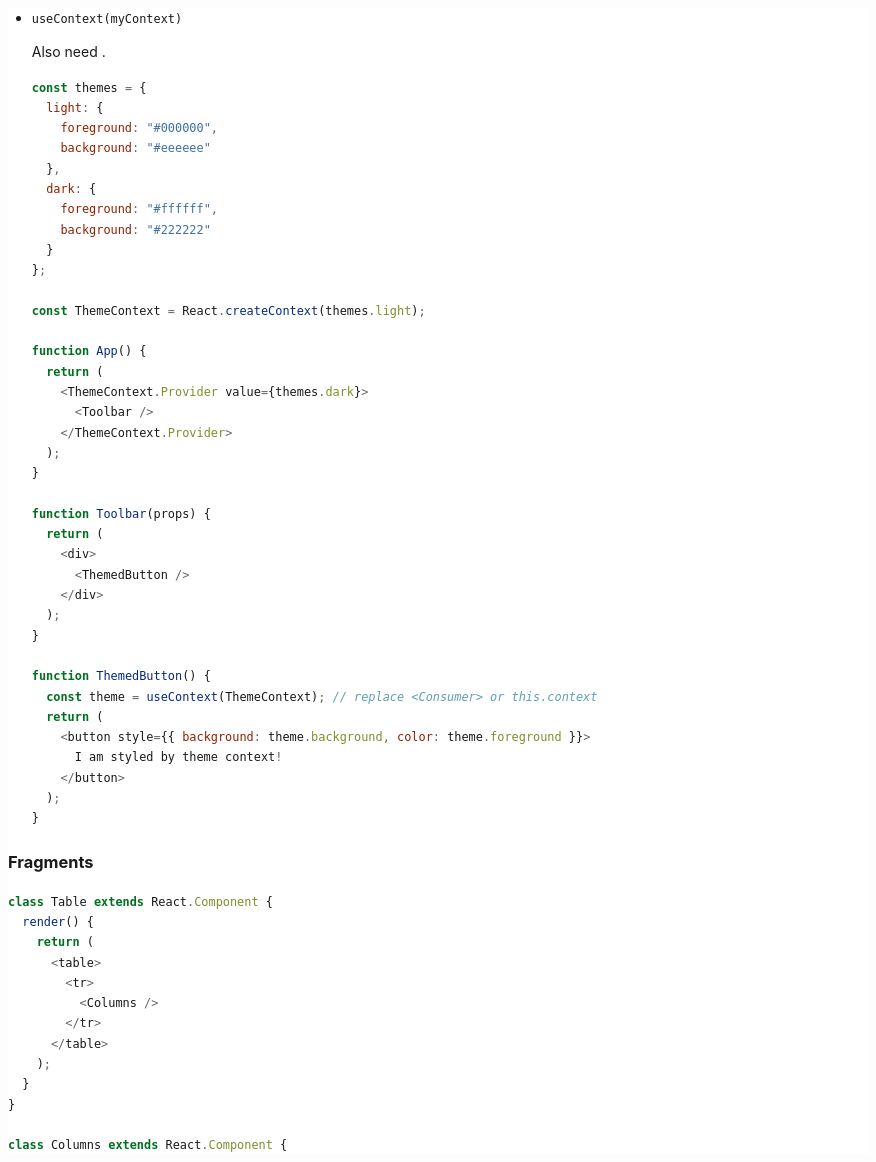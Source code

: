   
  
  
* `useContext(myContext)`

  Also need <Provider>.

  ```javascript
  const themes = {
    light: {
      foreground: "#000000",
      background: "#eeeeee"
    },
    dark: {
      foreground: "#ffffff",
      background: "#222222"
    }
  };
  
  const ThemeContext = React.createContext(themes.light);
  
  function App() {
    return (
      <ThemeContext.Provider value={themes.dark}>
        <Toolbar />
      </ThemeContext.Provider>
    );
  }
  
  function Toolbar(props) {
    return (
      <div>
        <ThemedButton />
      </div>
    );
  }
  
  function ThemedButton() {
    const theme = useContext(ThemeContext); // replace <Consumer> or this.context
    return (
      <button style={{ background: theme.background, color: theme.foreground }}>
        I am styled by theme context!
      </button>
    );
  }
  ```

  

  

  

### Fragments

```javascript
class Table extends React.Component {
  render() {
    return (
      <table>
        <tr>
          <Columns />
        </tr>
      </table>
    );
  }
}

class Columns extends React.Component {
```
